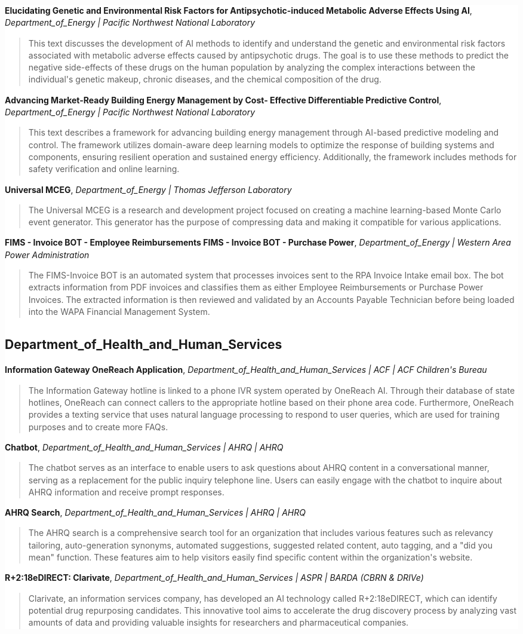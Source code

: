 **Elucidating Genetic and Environmental Risk Factors for Antipsychotic-induced Metabolic Adverse Effects Using AI**, _Department_of_Energy | Pacific Northwest National Laboratory_
> This text discusses the development of AI methods to identify and understand the genetic and environmental risk factors associated with metabolic adverse effects caused by antipsychotic drugs. The goal is to use these methods to predict the negative side-effects of these drugs on the human population by analyzing the complex interactions between the individual's genetic makeup, chronic diseases, and the chemical composition of the drug.

**Advancing Market-Ready Building Energy Management by Cost- Effective Differentiable Predictive Control**, _Department_of_Energy | Pacific Northwest National Laboratory_
> This text describes a framework for advancing building energy management through AI-based predictive modeling and control. The framework utilizes domain-aware deep learning models to optimize the response of building systems and components, ensuring resilient operation and sustained energy efficiency. Additionally, the framework includes methods for safety verification and online learning.

**Universal MCEG**, _Department_of_Energy | Thomas Jefferson Laboratory_
> The Universal MCEG is a research and development project focused on creating a machine learning-based Monte Carlo event generator. This generator has the purpose of compressing data and making it compatible for various applications.

**FIMS - Invoice BOT - Employee Reimbursements FIMS - Invoice BOT - Purchase Power**, _Department_of_Energy | Western Area Power Administration_
> The FIMS-Invoice BOT is an automated system that processes invoices sent to the RPA Invoice Intake email box. The bot extracts information from PDF invoices and classifies them as either Employee Reimbursements or Purchase Power Invoices. The extracted information is then reviewed and validated by an Accounts Payable Technician before being loaded into the WAPA Financial Management System.

## Department_of_Health_and_Human_Services

**Information Gateway OneReach Application**, _Department_of_Health_and_Human_Services | ACF | ACF Children's Bureau_
> The Information Gateway hotline is linked to a phone IVR system operated by OneReach AI. Through their database of state hotlines, OneReach can connect callers to the appropriate hotline based on their phone area code. Furthermore, OneReach provides a texting service that uses natural language processing to respond to user queries, which are used for training purposes and to create more FAQs.

**Chatbot**, _Department_of_Health_and_Human_Services | AHRQ | AHRQ_
> The chatbot serves as an interface to enable users to ask questions about AHRQ content in a conversational manner, serving as a replacement for the public inquiry telephone line. Users can easily engage with the chatbot to inquire about AHRQ information and receive prompt responses.

**AHRQ Search**, _Department_of_Health_and_Human_Services | AHRQ | AHRQ_
> The AHRQ search is a comprehensive search tool for an organization that includes various features such as relevancy tailoring, auto-generation synonyms, automated suggestions, suggested related content, auto tagging, and a "did you mean" function. These features aim to help visitors easily find specific content within the organization's website.

**R+2:18eDIRECT: Clarivate**, _Department_of_Health_and_Human_Services | ASPR | BARDA (CBRN & DRIVe)_
> Clarivate, an information services company, has developed an AI technology called R+2:18eDIRECT, which can identify potential drug repurposing candidates. This innovative tool aims to accelerate the drug discovery process by analyzing vast amounts of data and providing valuable insights for researchers and pharmaceutical companies.
